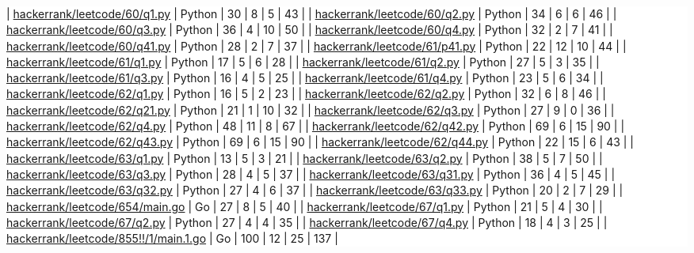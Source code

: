 | [hackerrank/leetcode/60/q1.py](/hackerrank/leetcode/60/q1.py) | Python | 30 | 8 | 5 | 43 |
| [hackerrank/leetcode/60/q2.py](/hackerrank/leetcode/60/q2.py) | Python | 34 | 6 | 6 | 46 |
| [hackerrank/leetcode/60/q3.py](/hackerrank/leetcode/60/q3.py) | Python | 36 | 4 | 10 | 50 |
| [hackerrank/leetcode/60/q4.py](/hackerrank/leetcode/60/q4.py) | Python | 32 | 2 | 7 | 41 |
| [hackerrank/leetcode/60/q41.py](/hackerrank/leetcode/60/q41.py) | Python | 28 | 2 | 7 | 37 |
| [hackerrank/leetcode/61/p41.py](/hackerrank/leetcode/61/p41.py) | Python | 22 | 12 | 10 | 44 |
| [hackerrank/leetcode/61/q1.py](/hackerrank/leetcode/61/q1.py) | Python | 17 | 5 | 6 | 28 |
| [hackerrank/leetcode/61/q2.py](/hackerrank/leetcode/61/q2.py) | Python | 27 | 5 | 3 | 35 |
| [hackerrank/leetcode/61/q3.py](/hackerrank/leetcode/61/q3.py) | Python | 16 | 4 | 5 | 25 |
| [hackerrank/leetcode/61/q4.py](/hackerrank/leetcode/61/q4.py) | Python | 23 | 5 | 6 | 34 |
| [hackerrank/leetcode/62/q1.py](/hackerrank/leetcode/62/q1.py) | Python | 16 | 5 | 2 | 23 |
| [hackerrank/leetcode/62/q2.py](/hackerrank/leetcode/62/q2.py) | Python | 32 | 6 | 8 | 46 |
| [hackerrank/leetcode/62/q21.py](/hackerrank/leetcode/62/q21.py) | Python | 21 | 1 | 10 | 32 |
| [hackerrank/leetcode/62/q3.py](/hackerrank/leetcode/62/q3.py) | Python | 27 | 9 | 0 | 36 |
| [hackerrank/leetcode/62/q4.py](/hackerrank/leetcode/62/q4.py) | Python | 48 | 11 | 8 | 67 |
| [hackerrank/leetcode/62/q42.py](/hackerrank/leetcode/62/q42.py) | Python | 69 | 6 | 15 | 90 |
| [hackerrank/leetcode/62/q43.py](/hackerrank/leetcode/62/q43.py) | Python | 69 | 6 | 15 | 90 |
| [hackerrank/leetcode/62/q44.py](/hackerrank/leetcode/62/q44.py) | Python | 22 | 15 | 6 | 43 |
| [hackerrank/leetcode/63/q1.py](/hackerrank/leetcode/63/q1.py) | Python | 13 | 5 | 3 | 21 |
| [hackerrank/leetcode/63/q2.py](/hackerrank/leetcode/63/q2.py) | Python | 38 | 5 | 7 | 50 |
| [hackerrank/leetcode/63/q3.py](/hackerrank/leetcode/63/q3.py) | Python | 28 | 4 | 5 | 37 |
| [hackerrank/leetcode/63/q31.py](/hackerrank/leetcode/63/q31.py) | Python | 36 | 4 | 5 | 45 |
| [hackerrank/leetcode/63/q32.py](/hackerrank/leetcode/63/q32.py) | Python | 27 | 4 | 6 | 37 |
| [hackerrank/leetcode/63/q33.py](/hackerrank/leetcode/63/q33.py) | Python | 20 | 2 | 7 | 29 |
| [hackerrank/leetcode/654/main.go](/hackerrank/leetcode/654/main.go) | Go | 27 | 8 | 5 | 40 |
| [hackerrank/leetcode/67/q1.py](/hackerrank/leetcode/67/q1.py) | Python | 21 | 5 | 4 | 30 |
| [hackerrank/leetcode/67/q2.py](/hackerrank/leetcode/67/q2.py) | Python | 27 | 4 | 4 | 35 |
| [hackerrank/leetcode/67/q4.py](/hackerrank/leetcode/67/q4.py) | Python | 18 | 4 | 3 | 25 |
| [hackerrank/leetcode/855!!/1/main.1.go](/hackerrank/leetcode/855!!/1/main.1.go) | Go | 100 | 12 | 25 | 137 |

